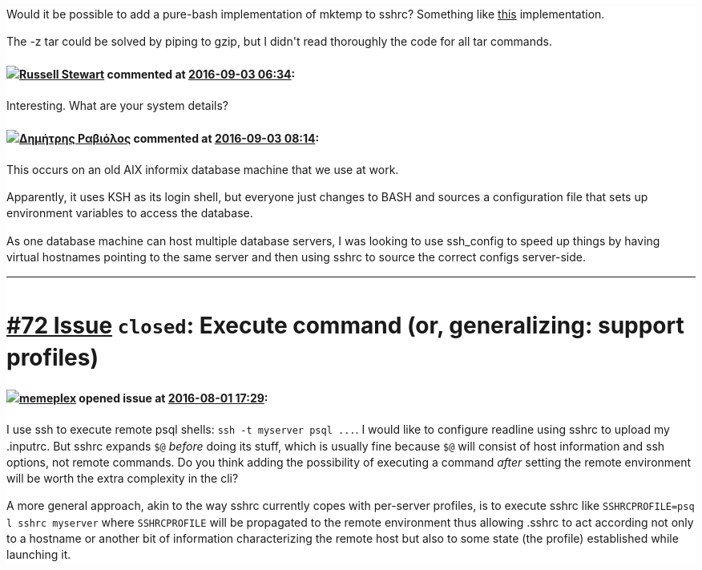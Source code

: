 ```
```

Would it be possible to add a pure-bash implementation of mktemp to sshrc? Something like [this](https://github.com/vlisivka/bash-modules/blob/master/main/bash-modules/src/bash-modules/mktemp.sh) implementation.

The -z tar could be solved by piping to gzip, but I didn't read thoroughly the code for all tar commands. 


#### <img src="https://avatars2.githubusercontent.com/u/1069617?v=3" width="50">[Russell Stewart](https://github.com/Russell91) commented at [2016-09-03 06:34](https://github.com/Russell91/sshrc/issues/74#issuecomment-244530339):

Interesting. What are your system details?

#### <img src="https://avatars3.githubusercontent.com/u/2356012?v=3" width="50">[Δημήτρης Ραβιόλος](https://github.com/DictumMortuum) commented at [2016-09-03 08:14](https://github.com/Russell91/sshrc/issues/74#issuecomment-244533892):

This occurs on an old AIX informix database machine that we use at work.

Apparently, it uses KSH as its login shell, but everyone just changes to BASH and sources a configuration file that sets up environment variables to access the database.

As one database machine can host multiple database servers, I was looking to use ssh_config to speed up things by having virtual hostnames pointing to the same server and then using sshrc to source the correct configs server-side.


-------------------------------------------------------------------------------

# [\#72 Issue](https://github.com/Russell91/sshrc/issues/72) `closed`: Execute command (or, generalizing: support profiles)

#### <img src="https://avatars0.githubusercontent.com/u/2845433?v=3" width="50">[memeplex](https://github.com/memeplex) opened issue at [2016-08-01 17:29](https://github.com/Russell91/sshrc/issues/72):

I use ssh to execute remote psql shells: `ssh -t myserver psql ...`. I would like to configure readline using sshrc to upload my .inputrc. But sshrc expands `$@` _before_ doing its stuff, which is usually fine because `$@` will consist of host information and ssh options, not remote commands. Do you think adding the possibility of executing a command _after_ setting the remote environment will be worth the extra complexity in the cli?

A more general approach, akin to the way sshrc currently copes with per-server profiles, is to execute sshrc like `SSHRCPROFILE=psql sshrc myserver` where `SSHRCPROFILE` will be propagated to the remote environment thus allowing .sshrc to act according not only to a hostname or another bit of information characterizing the remote host but also to some state (the profile) established while launching it.
